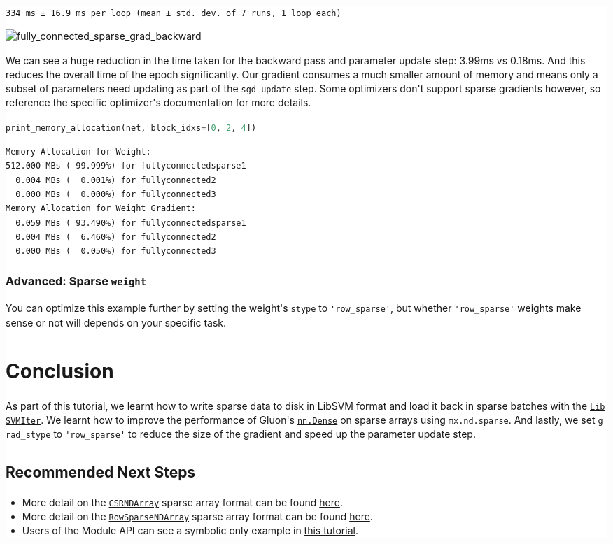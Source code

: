     334 ms ± 16.9 ms per loop (mean ± std. dev. of 7 runs, 1 loop each)


![fully_connected_sparse_grad_backward](https://raw.githubusercontent.com/dmlc/web-data/master/mxnet/doc/tutorials/ndarray/sparse/fully_connected_sparse_grad_backward.png)

We can see a huge reduction in the time taken for the backward pass and parameter update step: 3.99ms vs 0.18ms. And this reduces the overall time of the epoch significantly. Our gradient consumes a much smaller amount of memory and means only a subset of parameters need updating as part of the `sgd_update` step. Some optimizers don't support sparse gradients however, so reference the specific optimizer's documentation for more details.


```python
print_memory_allocation(net, block_idxs=[0, 2, 4])
```

    Memory Allocation for Weight:
    512.000 MBs ( 99.999%) for fullyconnectedsparse1                   
      0.004 MBs (  0.001%) for fullyconnected2                         
      0.000 MBs (  0.000%) for fullyconnected3                         
    Memory Allocation for Weight Gradient:
      0.059 MBs ( 93.490%) for fullyconnectedsparse1                   
      0.004 MBs (  6.460%) for fullyconnected2                         
      0.000 MBs (  0.050%) for fullyconnected3                         


### Advanced: Sparse `weight`

You can optimize this example further by setting the weight's `stype` to `'row_sparse'`, but whether `'row_sparse'` weights make sense or not will depends on your specific task. 

# Conclusion

As part of this tutorial, we learnt how to write sparse data to disk in LibSVM format and load it back in sparse batches with the [`LibSVMIter`](https://mxnet.incubator.apache.org/api/python/io/io.html?highlight=libsvmiter). We learnt how to improve the performance of Gluon's [`nn.Dense`](https://mxnet.incubator.apache.org/versions/master/api/python/gluon/nn.html?highlight=dense#mxnet.gluon.nn.Dense) on sparse arrays using `mx.nd.sparse`. And lastly, we set `grad_stype` to `'row_sparse'` to reduce the size of the gradient and speed up the parameter update step.

## Recommended Next Steps

* More detail on the [`CSRNDArray`](https://mxnet.incubator.apache.org/api/python/ndarray/sparse.html?highlight=csrndarray#mxnet.ndarray.sparse.CSRNDArray) sparse array format can be found [here]().
* More detail on the [`RowSparseNDArray`](https://mxnet.incubator.apache.org/api/python/ndarray/sparse.html?highlight=rowsparsendarray#mxnet.ndarray.sparse.RowSparseNDArray) sparse array format can be found [here]().
* Users of the Module API can see a symbolic only example in [this tutorial]().


